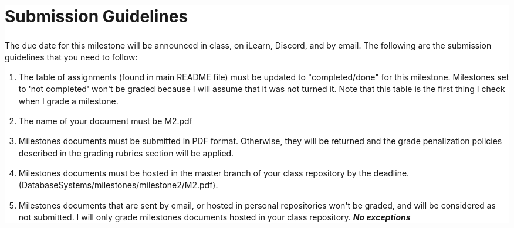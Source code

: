 
# Submission Guidelines 

The due date for this milestone will be announced in class, on iLearn, Discord, and by email. The following are the 
submission guidelines that you need to follow:

1. The table of assignments (found in main README file) must be updated to "completed/done" for this milestone. 
Milestones set to 'not completed' won't be graded because I will assume that it was not turned it. Note that this table 
is the first thing I check when I grade a milestone. 

2. The name of your document must be M2.pdf 

3. Milestones documents must be submitted in PDF format. Otherwise, they will be returned and the grade penalization 
policies described in the grading rubrics section will be applied.

4. Milestones documents must be hosted in the master branch of your class repository by the deadline. 
(DatabaseSystems/milestones/milestone2/M2.pdf).

5. Milestones documents that are sent by email, or hosted in personal repositories won't be graded, and will be considered as
not submitted. I will only grade milestones documents hosted in your class repository. ***No exceptions***




